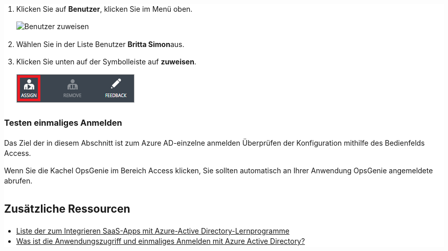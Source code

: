1. Klicken Sie auf **Benutzer**, klicken Sie im Menü oben.

    ![Benutzer zuweisen][203] 

1. Wählen Sie in der Liste Benutzer **Britta Simon**aus.

2. Klicken Sie unten auf der Symbolleiste auf **zuweisen**.

    ![Benutzer zuweisen][205]



### <a name="testing-single-sign-on"></a>Testen einmaliges Anmelden

Das Ziel der in diesem Abschnitt ist zum Azure AD-einzelne anmelden Überprüfen der Konfiguration mithilfe des Bedienfelds Access.

Wenn Sie die Kachel OpsGenie im Bereich Access klicken, Sie sollten automatisch an Ihrer Anwendung OpsGenie angemeldete abrufen.


## <a name="additional-resources"></a>Zusätzliche Ressourcen

* [Liste der zum Integrieren SaaS-Apps mit Azure-Active Directory-Lernprogramme](active-directory-saas-tutorial-list.md)
* [Was ist die Anwendungszugriff und einmaliges Anmelden mit Azure Active Directory?](active-directory-appssoaccess-whatis.md)




[1]: ./media/active-directory-saas-opsgenie-tutorial/tutorial_general_01.png
[2]: ./media/active-directory-saas-opsgenie-tutorial/tutorial_general_02.png
[3]: ./media/active-directory-saas-opsgenie-tutorial/tutorial_general_03.png
[4]: ./media/active-directory-saas-opsgenie-tutorial/tutorial_general_04.png

[6]: ./media/active-directory-saas-opsgenie-tutorial/tutorial_general_05.png
[10]: ./media/active-directory-saas-opsgenie-tutorial/tutorial_general_06.png
[11]: ./media/active-directory-saas-opsgenie-tutorial/tutorial_general_07.png
[20]: ./media/active-directory-saas-opsgenie-tutorial/tutorial_general_100.png

[200]: ./media/active-directory-saas-opsgenie-tutorial/tutorial_general_200.png
[201]: ./media/active-directory-saas-opsgenie-tutorial/tutorial_general_201.png
[203]: ./media/active-directory-saas-opsgenie-tutorial/tutorial_general_203.png
[204]: ./media/active-directory-saas-opsgenie-tutorial/tutorial_general_204.png
[205]: ./media/active-directory-saas-opsgenie-tutorial/tutorial_general_205.png

